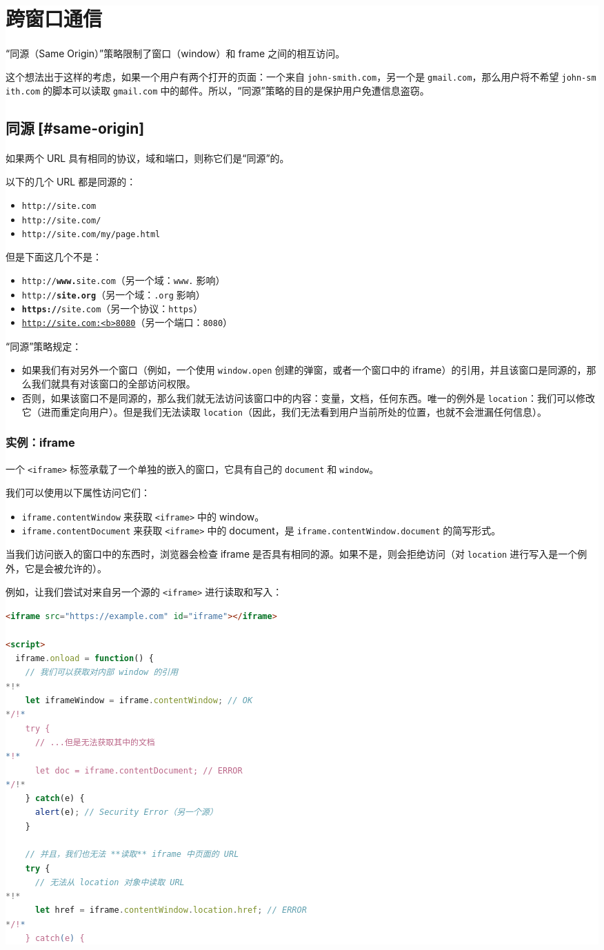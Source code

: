 # 跨窗口通信

“同源（Same Origin）”策略限制了窗口（window）和 frame 之间的相互访问。

这个想法出于这样的考虑，如果一个用户有两个打开的页面：一个来自 `john-smith.com`，另一个是 `gmail.com`，那么用户将不希望 `john-smith.com` 的脚本可以读取 `gmail.com` 中的邮件。所以，“同源”策略的目的是保护用户免遭信息盗窃。

## 同源 [#same-origin]

如果两个 URL 具有相同的协议，域和端口，则称它们是“同源”的。

以下的几个 URL 都是同源的：

- `http://site.com`
- `http://site.com/`
- `http://site.com/my/page.html`

但是下面这几个不是：

- <code>http://<b>www.</b>site.com</code>（另一个域：`www.` 影响）
- <code>http://<b>site.org</b></code>（另一个域：`.org` 影响）
- <code><b>https://</b>site.com</code>（另一个协议：`https`）
- <code>http://site.com:<b>8080</b></code>（另一个端口：`8080`）

“同源”策略规定：

- 如果我们有对另外一个窗口（例如，一个使用 `window.open` 创建的弹窗，或者一个窗口中的 iframe）的引用，并且该窗口是同源的，那么我们就具有对该窗口的全部访问权限。
- 否则，如果该窗口不是同源的，那么我们就无法访问该窗口中的内容：变量，文档，任何东西。唯一的例外是 `location`：我们可以修改它（进而重定向用户）。但是我们无法读取 `location`（因此，我们无法看到用户当前所处的位置，也就不会泄漏任何信息）。

### 实例：iframe

一个 `<iframe>` 标签承载了一个单独的嵌入的窗口，它具有自己的 `document` 和 `window`。

我们可以使用以下属性访问它们：

- `iframe.contentWindow` 来获取 `<iframe>` 中的 window。
- `iframe.contentDocument` 来获取 `<iframe>` 中的 document，是 `iframe.contentWindow.document` 的简写形式。

当我们访问嵌入的窗口中的东西时，浏览器会检查 iframe 是否具有相同的源。如果不是，则会拒绝访问（对 `location` 进行写入是一个例外，它是会被允许的）。

例如，让我们尝试对来自另一个源的 `<iframe>` 进行读取和写入：

```html run
<iframe src="https://example.com" id="iframe"></iframe>

<script>
  iframe.onload = function() {
    // 我们可以获取对内部 window 的引用
*!*
    let iframeWindow = iframe.contentWindow; // OK
*/!*
    try {
      // ...但是无法获取其中的文档
*!*
      let doc = iframe.contentDocument; // ERROR
*/!*
    } catch(e) {
      alert(e); // Security Error（另一个源）
    }

    // 并且，我们也无法 **读取** iframe 中页面的 URL
    try {
      // 无法从 location 对象中读取 URL
*!*
      let href = iframe.contentWindow.location.href; // ERROR
*/!*
    } catch(e) {
```